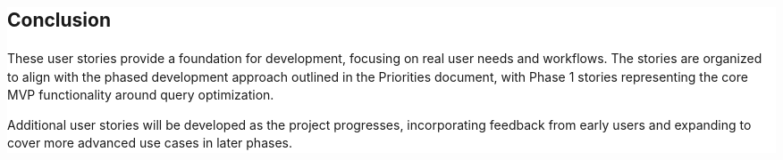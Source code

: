 ## Conclusion

These user stories provide a foundation for development, focusing on real user needs and workflows. The stories are organized to align with the phased development approach outlined in the Priorities document, with Phase 1 stories representing the core MVP functionality around query optimization.

Additional user stories will be developed as the project progresses, incorporating feedback from early users and expanding to cover more advanced use cases in later phases.